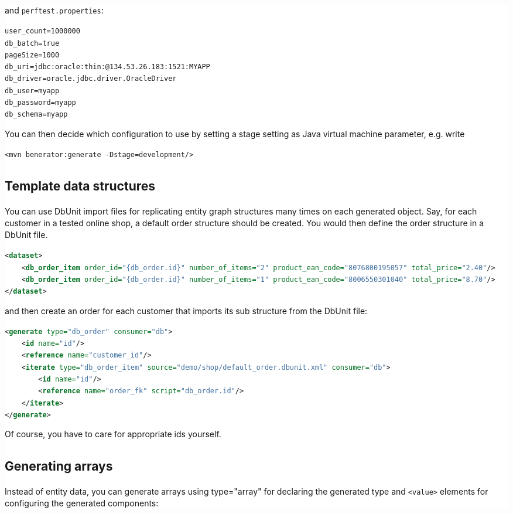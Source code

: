 and `perftest.properties`:

```properties
user_count=1000000
db_batch=true
pageSize=1000
db_uri=jdbc:oracle:thin:@134.53.26.183:1521:MYAPP
db_driver=oracle.jdbc.driver.OracleDriver
db_user=myapp
db_password=myapp
db_schema=myapp
```

You can then decide which configuration to use by setting a stage setting as Java virtual machine parameter, e.g. write

`<mvn benerator:generate -Dstage=development/>`

## Template data structures

You can use DbUnit import files for replicating entity graph structures many times on each generated object. Say, for each customer in a tested online
shop, a default order structure should be created. You would then define the order structure in a DbUnit file.

```xml
<dataset>
    <db_order_item order_id="{db_order.id}" number_of_items="2" product_ean_code="8076800195057" total_price="2.40"/>
    <db_order_item order_id="{db_order.id}" number_of_items="1" product_ean_code="8006550301040" total_price="8.70"/>
</dataset>
```

and then create an order for each customer that imports its sub structure from the DbUnit file:

```xml
<generate type="db_order" consumer="db">
    <id name="id"/>
    <reference name="customer_id"/>
    <iterate type="db_order_item" source="demo/shop/default_order.dbunit.xml" consumer="db">
        <id name="id"/>
        <reference name="order_fk" script="db_order.id"/>
    </iterate>
</generate>
```

Of course, you have to care for appropriate ids yourself.

## Generating arrays

Instead of entity data, you can generate arrays using type="array" for declaring the generated type and `<value>`
elements for configuring the generated components:
